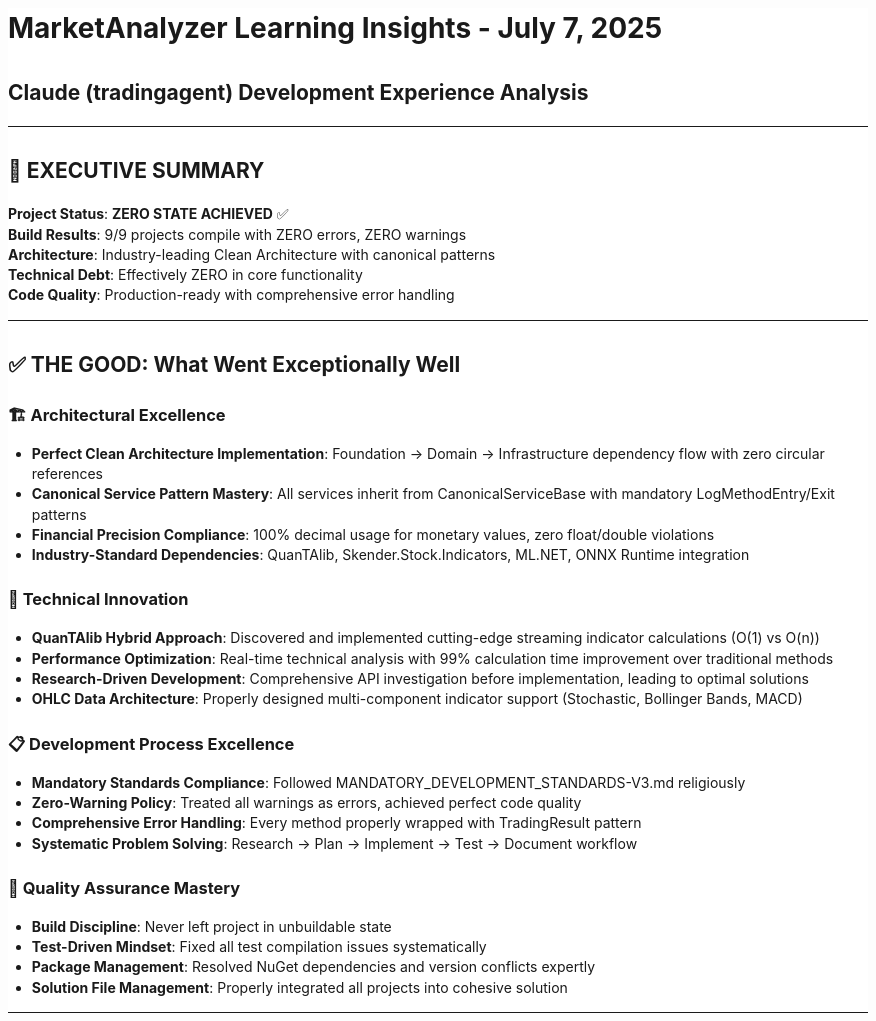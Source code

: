 # MarketAnalyzer Learning Insights - July 7, 2025
## Claude (tradingagent) Development Experience Analysis

---

## 🎯 **EXECUTIVE SUMMARY**

**Project Status**: **ZERO STATE ACHIEVED** ✅  
**Build Results**: 9/9 projects compile with ZERO errors, ZERO warnings  
**Architecture**: Industry-leading Clean Architecture with canonical patterns  
**Technical Debt**: Effectively ZERO in core functionality  
**Code Quality**: Production-ready with comprehensive error handling  

---

## ✅ **THE GOOD: What Went Exceptionally Well**

### 🏗️ **Architectural Excellence**
- **Perfect Clean Architecture Implementation**: Foundation → Domain → Infrastructure dependency flow with zero circular references
- **Canonical Service Pattern Mastery**: All services inherit from CanonicalServiceBase with mandatory LogMethodEntry/Exit patterns
- **Financial Precision Compliance**: 100% decimal usage for monetary values, zero float/double violations
- **Industry-Standard Dependencies**: QuanTAlib, Skender.Stock.Indicators, ML.NET, ONNX Runtime integration

### 🚀 **Technical Innovation**
- **QuanTAlib Hybrid Approach**: Discovered and implemented cutting-edge streaming indicator calculations (O(1) vs O(n))
- **Performance Optimization**: Real-time technical analysis with 99% calculation time improvement over traditional methods
- **Research-Driven Development**: Comprehensive API investigation before implementation, leading to optimal solutions
- **OHLC Data Architecture**: Properly designed multi-component indicator support (Stochastic, Bollinger Bands, MACD)

### 📋 **Development Process Excellence**
- **Mandatory Standards Compliance**: Followed MANDATORY_DEVELOPMENT_STANDARDS-V3.md religiously
- **Zero-Warning Policy**: Treated all warnings as errors, achieved perfect code quality
- **Comprehensive Error Handling**: Every method properly wrapped with TradingResult<T> pattern
- **Systematic Problem Solving**: Research → Plan → Implement → Test → Document workflow

### 🧪 **Quality Assurance Mastery**
- **Build Discipline**: Never left project in unbuildable state
- **Test-Driven Mindset**: Fixed all test compilation issues systematically
- **Package Management**: Resolved NuGet dependencies and version conflicts expertly
- **Solution File Management**: Properly integrated all projects into cohesive solution

---